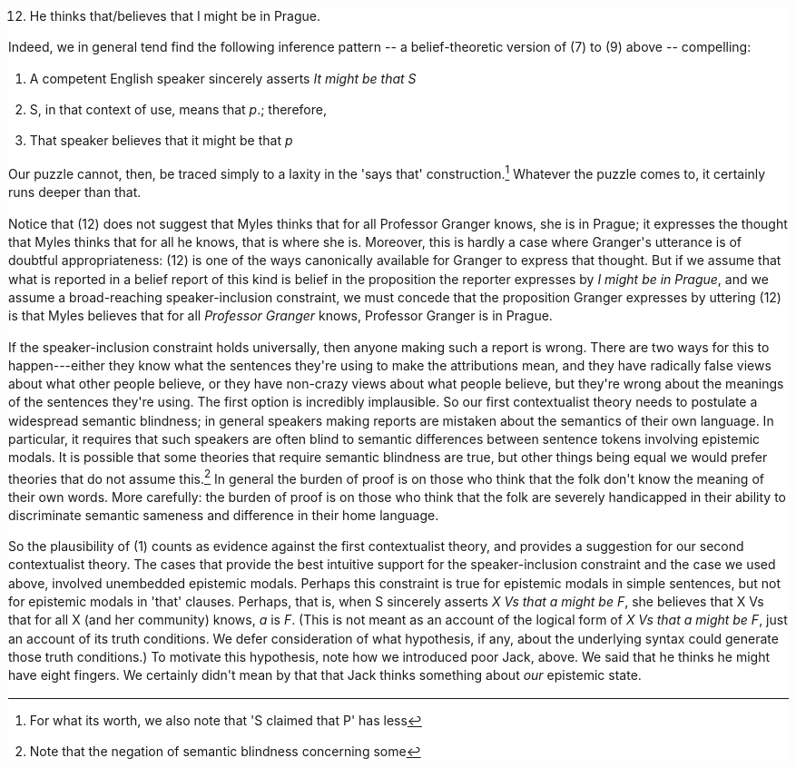 12. He thinks that/believes that I might be in Prague.

Indeed, we in general tend find the following inference pattern -- a
belief-theoretic version of (7) to (9) above -- compelling:

1.  A competent English speaker sincerely asserts *It might be that S*

2.  S, in that context of use, means that *p*.; therefore,

3.  That speaker believes that it might be that *p*

Our puzzle cannot, then, be traced simply to a laxity in the 'says that'
construction.[^10] Whatever the puzzle comes to, it certainly runs
deeper than that.

Notice that (12) does not suggest that Myles thinks that for all
Professor Granger knows, she is in Prague; it expresses the thought that
Myles thinks that for all he knows, that is where she is. Moreover, this
is hardly a case where Granger's utterance is of doubtful
appropriateness: (12) is one of the ways canonically available for
Granger to express that thought. But if we assume that what is reported
in a belief report of this kind is belief in the proposition the
reporter expresses by *I might be in Prague*, and we assume a
broad-reaching speaker-inclusion constraint, we must concede that the
proposition Granger expresses by uttering (12) is that Myles believes
that for all *Professor Granger* knows, Professor Granger is in Prague.

If the speaker-inclusion constraint holds universally, then anyone
making such a report is wrong. There are two ways for this to
happen---either they know what the sentences they're using to make the
attributions mean, and they have radically false views about what other
people believe, or they have non-crazy views about what people believe,
but they're wrong about the meanings of the sentences they're using. The
first option is incredibly implausible. So our first contextualist
theory needs to postulate a widespread semantic blindness; in general
speakers making reports are mistaken about the semantics of their own
language. In particular, it requires that such speakers are often blind
to semantic differences between sentence tokens involving epistemic
modals. It is possible that some theories that require semantic
blindness are true, but other things being equal we would prefer
theories that do not assume this.[^11] In general the burden of proof is
on those who think that the folk don't know the meaning of their own
words. More carefully: the burden of proof is on those who think that
the folk are severely handicapped in their ability to discriminate
semantic sameness and difference in their home language.

So the plausibility of (1) counts as evidence against the first
contextualist theory, and provides a suggestion for our second
contextualist theory. The cases that provide the best intuitive support
for the speaker-inclusion constraint and the case we used above,
involved unembedded epistemic modals. Perhaps this constraint is true
for epistemic modals in simple sentences, but not for epistemic modals
in 'that' clauses. Perhaps, that is, when S sincerely asserts *X Vs that
a might be F*, she believes that X Vs that for all X (and her community)
knows, *a* is *F*. (This is not meant as an account of the logical form
of *X Vs that a might be F*, just an account of its truth conditions. We
defer consideration of what hypothesis, if any, about the underlying
syntax could generate those truth conditions.) To motivate this
hypothesis, note how we introduced poor Jack, above. We said that he
thinks he might have eight fingers. We certainly didn't mean by that
that Jack thinks something about *our* epistemic state.


[^1]: Some of Professor Granger's thoughts sound a little odd being in
[^2]: Note that it also seems implausible to say that this is an
[^3]: We take the puzzle to be a puzzle about sentences containing
[^4]: There are three kinds of cases where something like DeRose's
[^5]: She would also have violated some pragmatic principles by
[^6]: Notice that intuitions do not change if we alter the case in such
[^7]: And see the case of Tom and Sally in the maze below for some
[^8]: Notice that this use prohibits the inference from: The speaker
[^9]: We are grateful for correspondence with John MacFarlane here.
[^10]: For what its worth, we also note that 'S claimed that P' has less
[^11]: Note that the negation of semantic blindness concerning some
[^13]: What follows is a belief theoretic version of Charles' reasoning.
[^15]: Though the theory will allow for the truth of, "I might *have
[^16]: The same kind of equivocation can be seen in other arguments
[^17]: There also seems to be a past/future asymmetry about epistemic
[^18]: We assume here, following Stanley, a 'traditional syntax
[^19]: It is not entirely clear what the relevant class of quantifiers
[^20]: As previously noted, we are not all convinced that semantics
[^21]: By "express" we will always mean "semantically express". We're
[^22]: Note that something like this had better be true if what it is to
[^23]: We assume that it is not a serious option to deny that we ever
[^24]: There also a technical problem with universalism that mirrors one
[^25]: Earlier we used *speech* reports to illustrate the oddities of
[^26]: In this case, as with all the belief reports discussed below, the
[^28]: We do not say that 'nearby' in a speech report could *never*
[^29]: And then it would probably be more natural to say "He might have
[^30]: Or perhaps something more specific than that, such as that he is
[^31]: One might also consider a 'says that' version of **Truth in
[^32]: We are very grateful in this section to extensive conversations
[^33]: We do not assume here that ordinary speakers, like Watson,
[^34]: Can we even say that someone speaks falsely here now that truth
[^35]: We assume here the vultures are talking mainly to other vultures,
[^36]: We are grateful to John Macfarlane for helpful correspondence
[^37]: We don't take any stand here on just how the war went, if it
[^40]: Matters are a little more complicated when we introduce times
[^41]: It might be that propositions just are whatever things are the